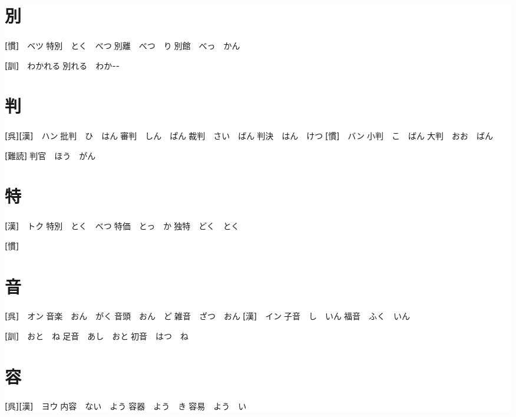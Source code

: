 # 別
[慣]　ベツ
特別　とく　べつ
別離　べつ　り
別館　べっ　かん

[訓]　わかれる
別れる　わか--

# 判
[呉][漢]　ハン
批判　ひ　はん
審判　しん　ぱん
裁判　さい　ばん
判決　はん　けつ
[慣]　バン
小判　こ　ばん
大判　おお　ばん

[難読]
判官　ほう　がん

# 特
[漢]　トク
特別　とく　べつ
特価　とっ　か
独特　どく　とく

[慣]

# 音
[呉]　オン
音楽　おん　がく
音頭　おん　ど
雑音　ざつ　おん
[漢]　イン
子音　し　いん
福音　ふく　いん

[訓]　おと　ね
足音　あし　おと
初音　はつ　ね

# 容
[呉][漢]　ヨウ
内容　ない　よう
容器　よう　き
容易　よう　い
